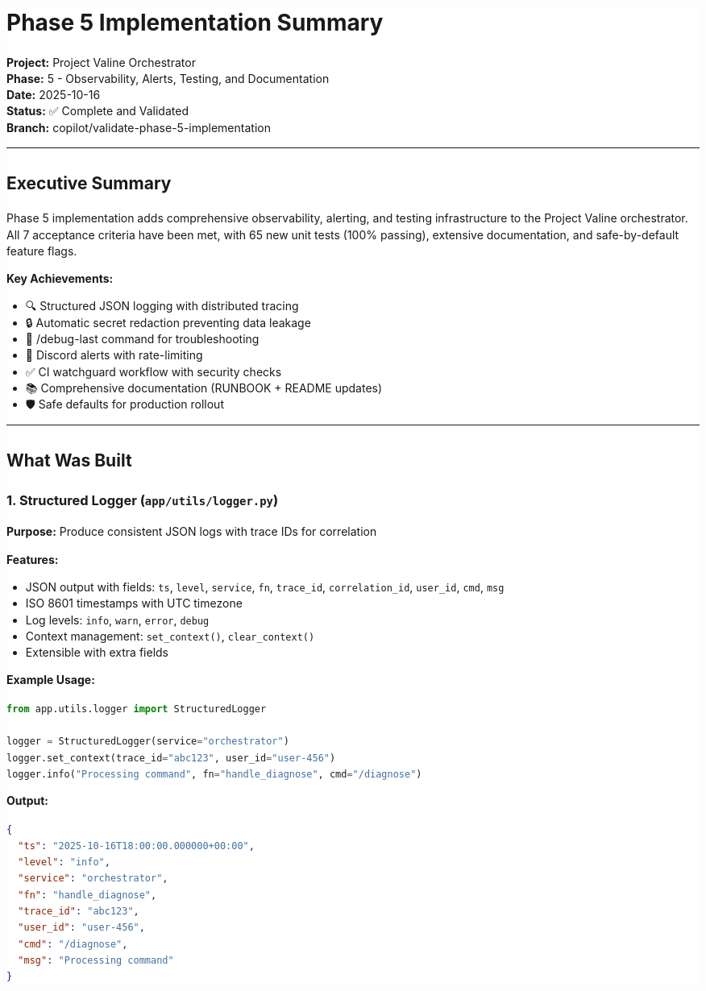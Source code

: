 # Phase 5 Implementation Summary

**Project:** Project Valine Orchestrator  
**Phase:** 5 - Observability, Alerts, Testing, and Documentation  
**Date:** 2025-10-16  
**Status:** ✅ Complete and Validated  
**Branch:** copilot/validate-phase-5-implementation

---

## Executive Summary

Phase 5 implementation adds comprehensive observability, alerting, and testing infrastructure to the Project Valine orchestrator. All 7 acceptance criteria have been met, with 65 new unit tests (100% passing), extensive documentation, and safe-by-default feature flags.

**Key Achievements:**
- 🔍 Structured JSON logging with distributed tracing
- 🔒 Automatic secret redaction preventing data leakage
- 🐛 /debug-last command for troubleshooting
- 🚨 Discord alerts with rate-limiting
- ✅ CI watchguard workflow with security checks
- 📚 Comprehensive documentation (RUNBOOK + README updates)
- 🛡️ Safe defaults for production rollout

---

## What Was Built

### 1. Structured Logger (`app/utils/logger.py`)

**Purpose:** Produce consistent JSON logs with trace IDs for correlation

**Features:**
- JSON output with fields: `ts`, `level`, `service`, `fn`, `trace_id`, `correlation_id`, `user_id`, `cmd`, `msg`
- ISO 8601 timestamps with UTC timezone
- Log levels: `info`, `warn`, `error`, `debug`
- Context management: `set_context()`, `clear_context()`
- Extensible with extra fields

**Example Usage:**
```python
from app.utils.logger import StructuredLogger

logger = StructuredLogger(service="orchestrator")
logger.set_context(trace_id="abc123", user_id="user-456")
logger.info("Processing command", fn="handle_diagnose", cmd="/diagnose")
```

**Output:**
```json
{
  "ts": "2025-10-16T18:00:00.000000+00:00",
  "level": "info",
  "service": "orchestrator",
  "fn": "handle_diagnose",
  "trace_id": "abc123",
  "user_id": "user-456",
  "cmd": "/diagnose",
  "msg": "Processing command"
}
```

